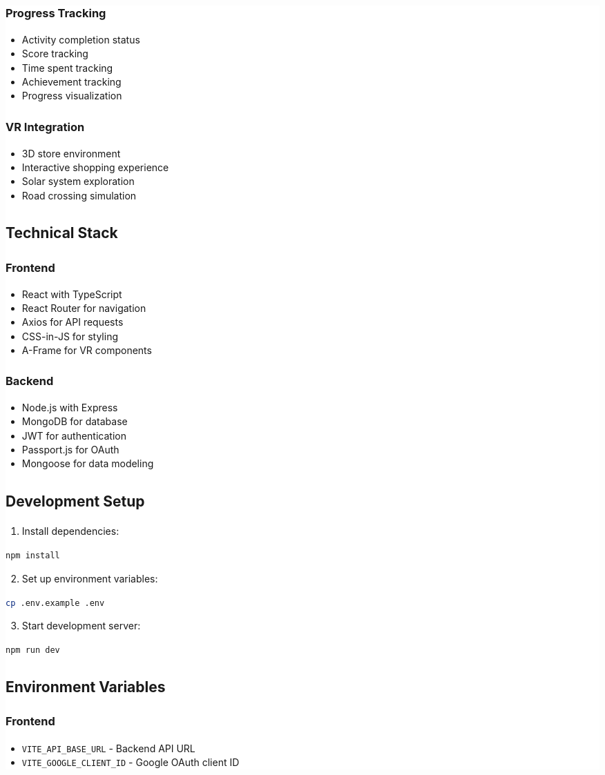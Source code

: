 ### Progress Tracking
- Activity completion status
- Score tracking
- Time spent tracking
- Achievement tracking
- Progress visualization

### VR Integration
- 3D store environment
- Interactive shopping experience
- Solar system exploration
- Road crossing simulation

## Technical Stack

### Frontend
- React with TypeScript
- React Router for navigation
- Axios for API requests
- CSS-in-JS for styling
- A-Frame for VR components

### Backend
- Node.js with Express
- MongoDB for database
- JWT for authentication
- Passport.js for OAuth
- Mongoose for data modeling

## Development Setup

1. Install dependencies:
```bash
npm install
```

2. Set up environment variables:
```bash
cp .env.example .env
```

3. Start development server:
```bash
npm run dev
```

## Environment Variables

### Frontend
- `VITE_API_BASE_URL` - Backend API URL
- `VITE_GOOGLE_CLIENT_ID` - Google OAuth client ID
